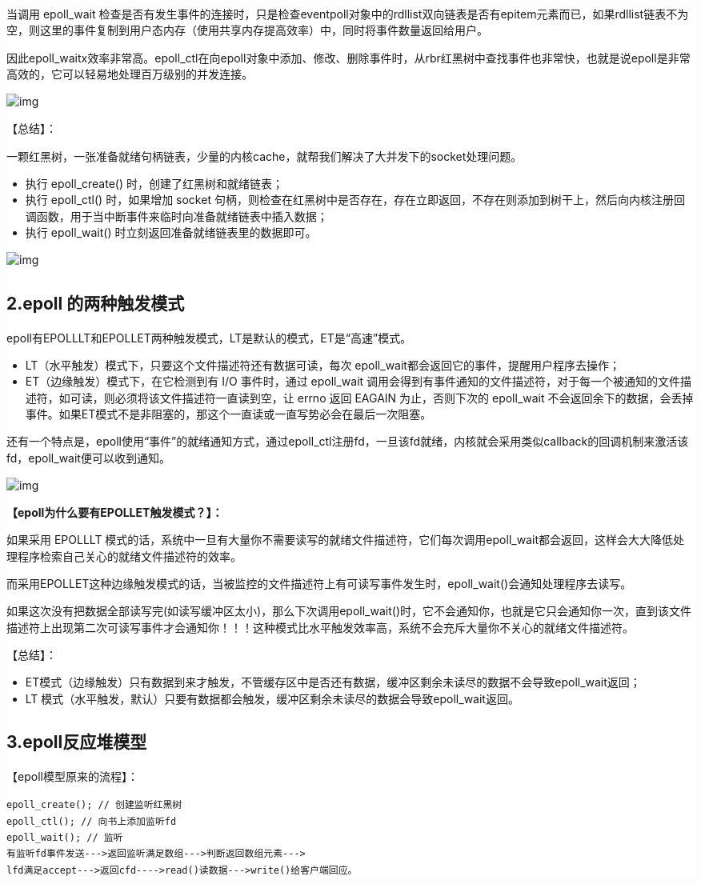 当调用 epoll_wait 检查是否有发生事件的连接时，只是检查eventpoll对象中的rdllist双向链表是否有epitem元素而已，如果rdllist链表不为空，则这里的事件复制到用户态内存（使用共享内存提高效率）中，同时将事件数量返回给用户。

因此epoll_waitx效率非常高。epoll_ctl在向epoll对象中添加、修改、删除事件时，从rbr红黑树中查找事件也非常快，也就是说epoll是非常高效的，它可以轻易地处理百万级别的并发连接。

![img](https://pic1.zhimg.com/80/v2-8d549b1073c918e353db932027137d00_720w.webp)

【总结】：

一颗红黑树，一张准备就绪句柄链表，少量的内核cache，就帮我们解决了大并发下的socket处理问题。

- 执行 epoll_create() 时，创建了红黑树和就绪链表；
- 执行 epoll_ctl() 时，如果增加 socket 句柄，则检查在红黑树中是否存在，存在立即返回，不存在则添加到树干上，然后向内核注册回调函数，用于当中断事件来临时向准备就绪链表中插入数据；
- 执行 epoll_wait() 时立刻返回准备就绪链表里的数据即可。

![img](https://pic4.zhimg.com/80/v2-6192547df61e17906b163e931ca699af_720w.webp)

## 2.epoll 的两种触发模式

epoll有EPOLLLT和EPOLLET两种触发模式，LT是默认的模式，ET是“高速”模式。

- LT（水平触发）模式下，只要这个文件描述符还有数据可读，每次 epoll_wait都会返回它的事件，提醒用户程序去操作；
- ET（边缘触发）模式下，在它检测到有 I/O 事件时，通过 epoll_wait 调用会得到有事件通知的文件描述符，对于每一个被通知的文件描述符，如可读，则必须将该文件描述符一直读到空，让 errno 返回 EAGAIN 为止，否则下次的 epoll_wait 不会返回余下的数据，会丢掉事件。如果ET模式不是非阻塞的，那这个一直读或一直写势必会在最后一次阻塞。

还有一个特点是，epoll使用“事件”的就绪通知方式，通过epoll_ctl注册fd，一旦该fd就绪，内核就会采用类似callback的回调机制来激活该fd，epoll_wait便可以收到通知。

![img](https://pic3.zhimg.com/80/v2-838120c04fb6132faebd24b103ce5286_720w.webp)

**【epoll为什么要有EPOLLET触发模式？】：**

如果采用 EPOLLLT 模式的话，系统中一旦有大量你不需要读写的就绪文件描述符，它们每次调用epoll_wait都会返回，这样会大大降低处理程序检索自己关心的就绪文件描述符的效率。

而采用EPOLLET这种边缘触发模式的话，当被监控的文件描述符上有可读写事件发生时，epoll_wait()会通知处理程序去读写。

如果这次没有把数据全部读写完(如读写缓冲区太小)，那么下次调用epoll_wait()时，它不会通知你，也就是它只会通知你一次，直到该文件描述符上出现第二次可读写事件才会通知你！！！这种模式比水平触发效率高，系统不会充斥大量你不关心的就绪文件描述符。

【总结】：

- ET模式（边缘触发）只有数据到来才触发，不管缓存区中是否还有数据，缓冲区剩余未读尽的数据不会导致epoll_wait返回；
- LT 模式（水平触发，默认）只要有数据都会触发，缓冲区剩余未读尽的数据会导致epoll_wait返回。

## 3.epoll反应堆模型

【epoll模型原来的流程】：

```text
epoll_create(); // 创建监听红黑树
epoll_ctl(); // 向书上添加监听fd
epoll_wait(); // 监听
有监听fd事件发送--->返回监听满足数组--->判断返回数组元素--->
lfd满足accept--->返回cfd---->read()读数据--->write()给客户端回应。
```
